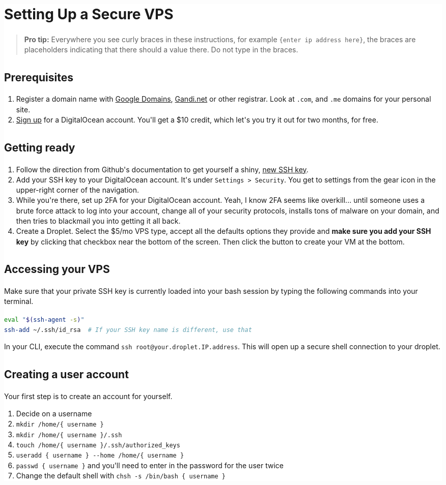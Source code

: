 # Setting Up a Secure VPS

> **Pro tip:** Everywhere you see curly braces in these instructions, for example `{enter ip address here}`, the braces are placeholders indicating that there should a value there. Do not type in the braces.

## Prerequisites

1. Register a domain name with [Google Domains](https://domains.google.com/about/), [Gandi.net](http://www.gandi.net/) or other registrar. Look at `.com`, and `.me` domains for your personal site.
2. [Sign up](https://m.do.co/c/47e5e578d1cd) for a DigitalOcean account. You'll get a $10 credit, which let's you try it out for two months, for free.

## Getting ready

1. Follow the direction from Github's documentation to get yourself a shiny, [new SSH key](https://help.github.com/articles/generating-a-new-ssh-key-and-adding-it-to-the-ssh-agent/).
1. Add your SSH key to your DigitalOcean account. It's under `Settings > Security`. You get to settings from the gear icon in the upper-right corner of the navigation.
1. While you're there, set up 2FA for your DigitalOcean account. Yeah, I know 2FA seems like overkill... until someone uses a brute force attack to log into your account, change all of your security protocols, installs tons of malware on your domain, and then tries to blackmail you into getting it all back.
1. Create a Droplet. Select the $5/mo VPS type, accept all the defaults options they provide and **make sure you add your SSH key** by clicking that checkbox near the bottom of the screen. Then click the button to create your VM at the bottom.

## Accessing your VPS

Make sure that your private SSH key is currently loaded into your bash session by typing the following commands into your terminal.

```sh
eval "$(ssh-agent -s)"
ssh-add ~/.ssh/id_rsa  # If your SSH key name is different, use that
```

In your CLI, execute the command `ssh root@your.droplet.IP.address`. This will open up a secure shell connection to your droplet.

## Creating a user account

Your first step is to create an account for yourself.

1. Decide on a username
1. `mkdir /home/{ username }`
1. `mkdir /home/{ username }/.ssh`
1. `touch /home/{ username }/.ssh/authorized_keys`
1. `useradd { username } --home /home/{ username }`
1. `passwd { username }` and you'll need to enter in the password for the user twice
1. Change the default shell with `chsh -s /bin/bash { username }`
